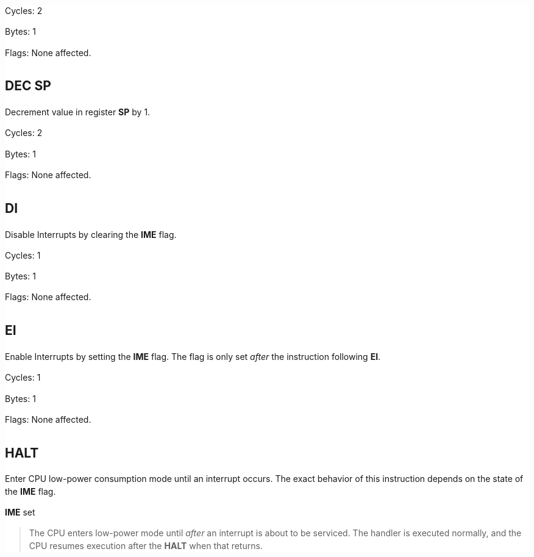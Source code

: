 Cycles: 2

Bytes: 1

Flags: None affected.

## DEC SP

Decrement value in register
**SP**
by 1.

Cycles: 2

Bytes: 1

Flags: None affected.

## DI

Disable Interrupts by clearing the
**IME**
flag.

Cycles: 1

Bytes: 1

Flags: None affected.

## EI

Enable Interrupts by setting the
**IME**
flag.
The flag is only set
*after*
the instruction following
**EI**.

Cycles: 1

Bytes: 1

Flags: None affected.

## HALT

Enter CPU low-power consumption mode until an interrupt occurs.
The exact behavior of this instruction depends on the state of the
**IME**
flag.

**IME** set

> The CPU enters low-power mode until
> *after*
> an interrupt is about to be serviced.
> The handler is executed normally, and the CPU resumes execution after the
> **HALT**
> when that returns.
